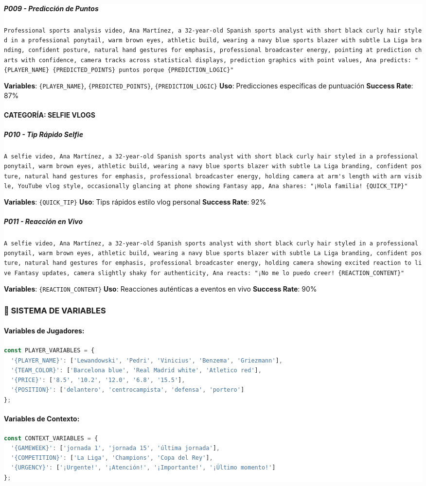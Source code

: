 ##### **P009 - Predicción de Puntos**
```
Professional sports analysis video, Ana Martínez, a 32-year-old Spanish sports analyst with short black curly hair styled in a professional ponytail, warm brown eyes, athletic build, wearing a navy blue sports blazer with subtle La Liga branding, confident posture, natural hand gestures for emphasis, professional broadcaster energy, pointing at prediction charts with confidence, camera tracks across statistical displays, prediction graphics with point values, Ana predicts: "{PLAYER_NAME} {PREDICTED_POINTS} puntos porque {PREDICTION_LOGIC}"
```
**Variables**: `{PLAYER_NAME}`, `{PREDICTED_POINTS}`, `{PREDICTION_LOGIC}`
**Uso**: Predicciones específicas de puntuación
**Success Rate**: 87%

#### **CATEGORÍA: SELFIE VLOGS**

##### **P010 - Tip Rápido Selfie**
```
A selfie video, Ana Martínez, a 32-year-old Spanish sports analyst with short black curly hair styled in a professional ponytail, warm brown eyes, athletic build, wearing a navy blue sports blazer with subtle La Liga branding, confident posture, natural hand gestures for emphasis, professional broadcaster energy, holding camera at arm's length with arm visible, YouTube vlog style, occasionally glancing at phone showing Fantasy app, Ana shares: "¡Hola familia! {QUICK_TIP}"
```
**Variables**: `{QUICK_TIP}`
**Uso**: Tips rápidos estilo vlog personal
**Success Rate**: 92%

##### **P011 - Reacción en Vivo**
```
A selfie video, Ana Martínez, a 32-year-old Spanish sports analyst with short black curly hair styled in a professional ponytail, warm brown eyes, athletic build, wearing a navy blue sports blazer with subtle La Liga branding, confident posture, natural hand gestures for emphasis, professional broadcaster energy, holding camera showing excited reaction to live Fantasy updates, camera slightly shaky for authenticity, Ana reacts: "¡No me lo puedo creer! {REACTION_CONTENT}"
```
**Variables**: `{REACTION_CONTENT}`
**Uso**: Reacciones auténticas a eventos en vivo
**Success Rate**: 90%

### **🔧 SISTEMA DE VARIABLES**

#### **Variables de Jugadores:**
```javascript
const PLAYER_VARIABLES = {
  '{PLAYER_NAME}': ['Lewandowski', 'Pedri', 'Vinicius', 'Benzema', 'Griezmann'],
  '{TEAM_COLOR}': ['Barcelona blue', 'Real Madrid white', 'Atletico red'],
  '{PRICE}': ['8.5', '10.2', '12.0', '6.8', '15.5'],
  '{POSITION}': ['delantero', 'centrocampista', 'defensa', 'portero']
};
```

#### **Variables de Contexto:**
```javascript
const CONTEXT_VARIABLES = {
  '{GAMEWEEK}': ['jornada 1', 'jornada 15', 'última jornada'],
  '{COMPETITION}': ['La Liga', 'Champions', 'Copa del Rey'],
  '{URGENCY}': ['¡Urgente!', '¡Atención!', '¡Importante!', '¡Último momento!']
};
```
